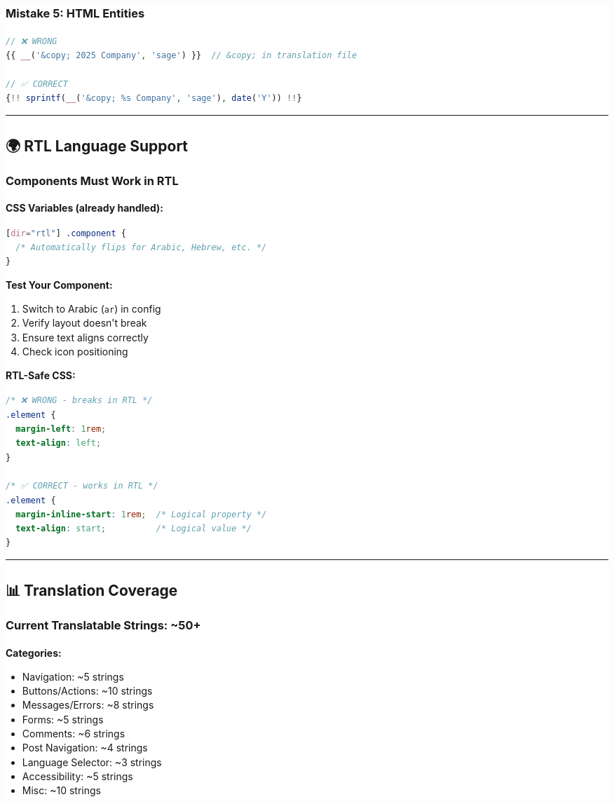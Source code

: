 ### Mistake 5: HTML Entities
```php
// ❌ WRONG
{{ __('&copy; 2025 Company', 'sage') }}  // &copy; in translation file

// ✅ CORRECT
{!! sprintf(__('&copy; %s Company', 'sage'), date('Y')) !!}
```

---

## 🌍 RTL Language Support

### Components Must Work in RTL

**CSS Variables (already handled):**
```css
[dir="rtl"] .component {
  /* Automatically flips for Arabic, Hebrew, etc. */
}
```

**Test Your Component:**
1. Switch to Arabic (`ar`) in config
2. Verify layout doesn't break
3. Ensure text aligns correctly
4. Check icon positioning

**RTL-Safe CSS:**
```css
/* ❌ WRONG - breaks in RTL */
.element {
  margin-left: 1rem;
  text-align: left;
}

/* ✅ CORRECT - works in RTL */
.element {
  margin-inline-start: 1rem;  /* Logical property */
  text-align: start;          /* Logical value */
}
```

---

## 📊 Translation Coverage

### Current Translatable Strings: ~50+

**Categories:**
- Navigation: ~5 strings
- Buttons/Actions: ~10 strings
- Messages/Errors: ~8 strings
- Forms: ~5 strings
- Comments: ~6 strings
- Post Navigation: ~4 strings
- Language Selector: ~3 strings
- Accessibility: ~5 strings
- Misc: ~10 strings

